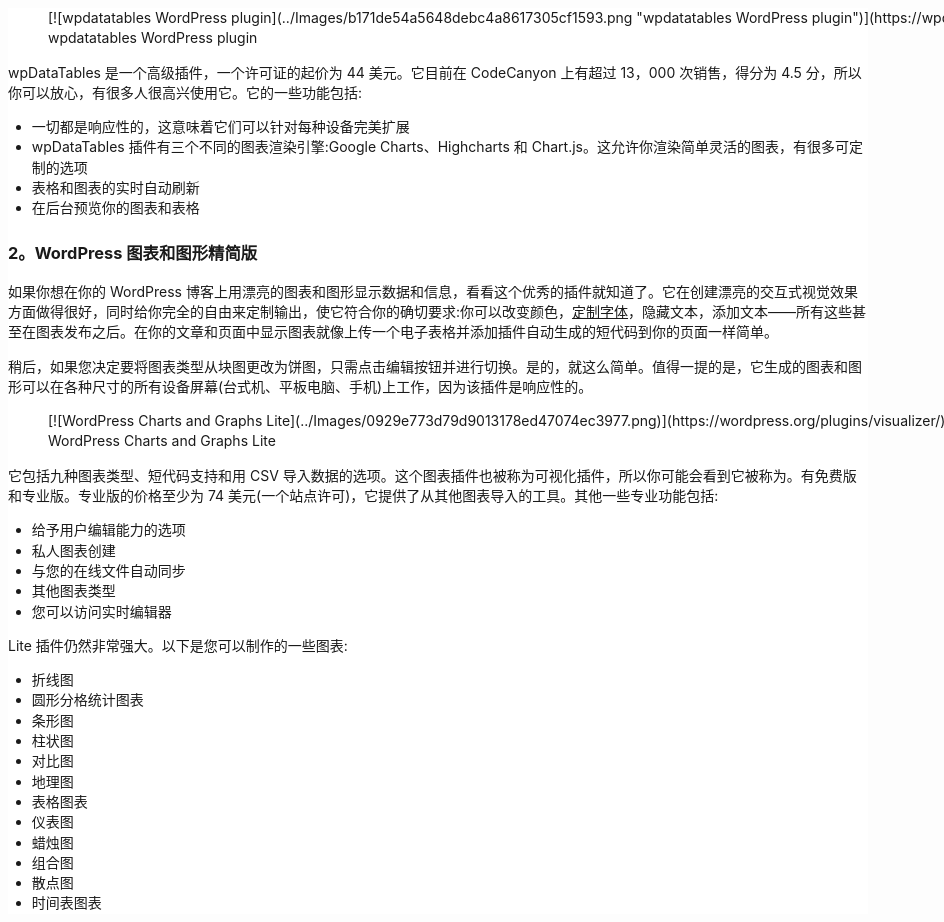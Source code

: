 <figure id="attachment_14176" aria-describedby="caption-attachment-14176" style="width: 1539px" class="wp-caption aligncenter">[![wpdatatables WordPress plugin](../Images/b171de54a5648debc4a8617305cf1593.png "wpdatatables WordPress plugin")](https://wpdatatables.com/)

<figcaption id="caption-attachment-14176" class="wp-caption-text">wpdatatables WordPress plugin</figcaption>

</figure>

wpDataTables 是一个高级插件，一个许可证的起价为 44 美元。它目前在 CodeCanyon 上有超过 13，000 次销售，得分为 4.5 分，所以你可以放心，有很多人很高兴使用它。它的一些功能包括:

*   一切都是响应性的，这意味着它们可以针对每种设备完美扩展
*   wpDataTables 插件有三个不同的图表渲染引擎:Google Charts、Highcharts 和 Chart.js。这允许你渲染简单灵活的图表，有很多可定制的选项
*   表格和图表的实时自动刷新
*   在后台预览你的图表和表格

### 2。WordPress 图表和图形精简版

如果你想在你的 WordPress 博客上用漂亮的图表和图形显示数据和信息，看看这个优秀的插件就知道了。它在创建漂亮的交互式视觉效果方面做得很好，同时给你完全的自由来定制输出，使它符合你的确切要求:你可以改变颜色，[定制字体](https://kinsta.com/blog/how-to-change-font-in-wordpress/)，隐藏文本，添加文本——所有这些甚至在图表发布之后。在你的文章和页面中显示图表就像上传一个电子表格并添加插件自动生成的短代码到你的页面一样简单。

稍后，如果您决定要将图表类型从块图更改为饼图，只需点击编辑按钮并进行切换。是的，就这么简单。值得一提的是，它生成的图表和图形可以在各种尺寸的所有设备屏幕(台式机、平板电脑、手机)上工作，因为该插件是响应性的。

<figure id="attachment_14177" aria-describedby="caption-attachment-14177" style="width: 1539px" class="wp-caption aligncenter">[![WordPress Charts and Graphs Lite](../Images/0929e773d79d9013178ed47074ec3977.png)](https://wordpress.org/plugins/visualizer/)

<figcaption id="caption-attachment-14177" class="wp-caption-text">WordPress Charts and Graphs Lite</figcaption>

</figure>

它包括九种图表类型、短代码支持和用 CSV 导入数据的选项。这个图表插件也被称为可视化插件，所以你可能会看到它被称为。有免费版和专业版。专业版的价格至少为 74 美元(一个站点许可)，它提供了从其他图表导入的工具。其他一些专业功能包括:

*   给予用户编辑能力的选项
*   私人图表创建
*   与您的在线文件自动同步
*   其他图表类型
*   您可以访问实时编辑器

Lite 插件仍然非常强大。以下是您可以制作的一些图表:

*   折线图
*   圆形分格统计图表
*   条形图
*   柱状图
*   对比图
*   地理图
*   表格图表
*   仪表图
*   蜡烛图
*   组合图
*   散点图
*   时间表图表
